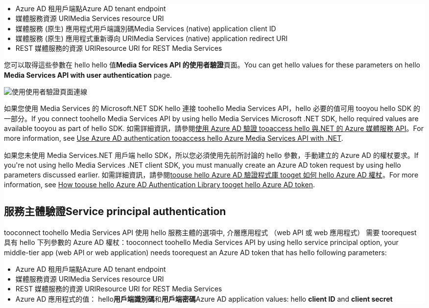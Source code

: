 * <span data-ttu-id="94a1d-128">Azure AD 租用戶端點</span><span class="sxs-lookup"><span data-stu-id="94a1d-128">Azure AD tenant endpoint</span></span>
* <span data-ttu-id="94a1d-129">媒體服務資源 URI</span><span class="sxs-lookup"><span data-stu-id="94a1d-129">Media Services resource URI</span></span>
* <span data-ttu-id="94a1d-130">媒體服務 (原生) 應用程式用戶端識別碼</span><span class="sxs-lookup"><span data-stu-id="94a1d-130">Media Services (native) application client ID</span></span> 
* <span data-ttu-id="94a1d-131">媒體服務 (原生) 應用程式重新導向 URI</span><span class="sxs-lookup"><span data-stu-id="94a1d-131">Media Services (native) application redirect URI</span></span> 
* <span data-ttu-id="94a1d-132">REST 媒體服務的資源 URI</span><span class="sxs-lookup"><span data-stu-id="94a1d-132">Resource URI for REST Media Services</span></span>

<span data-ttu-id="94a1d-133">您可以取得這些參數在 hello hello 值**Media Services API 的使用者驗證**頁面。</span><span class="sxs-lookup"><span data-stu-id="94a1d-133">You can get hello values for these parameters on hello **Media Services API with user authentication** page.</span></span> 

![使用使用者驗證頁面連線](./media/media-services-portal-get-started-with-aad/media-services-portal-get-started02.png)

<span data-ttu-id="94a1d-135">如果您使用 Media Services 的 Microsoft.NET SDK hello 連接 toohello Media Services API，hello 必要的值可用 tooyou hello SDK 的一部分。</span><span class="sxs-lookup"><span data-stu-id="94a1d-135">If you connect toohello Media Services API by using hello Media Services Microsoft .NET SDK, hello required values are available tooyou as part of hello SDK.</span></span> <span data-ttu-id="94a1d-136">如需詳細資訊，請參閱[使用 Azure AD 驗證 tooaccess hello 與.NET 的 Azure 媒體服務 API](media-services-dotnet-get-started-with-aad.md)。</span><span class="sxs-lookup"><span data-stu-id="94a1d-136">For more information, see [Use Azure AD authentication tooaccess hello Azure Media Services API with .NET](media-services-dotnet-get-started-with-aad.md).</span></span>

<span data-ttu-id="94a1d-137">如果您未使用 Media Services.NET 用戶端 hello SDK，所以您必須使用先前所討論的 hello 參數，手動建立的 Azure AD 的權杖要求。</span><span class="sxs-lookup"><span data-stu-id="94a1d-137">If you're not using hello Media Services .NET client SDK, you must manually create an Azure AD token request by using hello parameters discussed earlier.</span></span> <span data-ttu-id="94a1d-138">如需詳細資訊，請參閱[toouse hello Azure AD 驗證程式庫 tooget 如何 hello Azure AD 權杖](../active-directory/develop/active-directory-authentication-libraries.md)。</span><span class="sxs-lookup"><span data-stu-id="94a1d-138">For more information, see [How toouse hello Azure AD Authentication Library tooget hello Azure AD token](../active-directory/develop/active-directory-authentication-libraries.md).</span></span>

## <a name="service-principal-authentication"></a><span data-ttu-id="94a1d-139">服務主體驗證</span><span class="sxs-lookup"><span data-stu-id="94a1d-139">Service principal authentication</span></span>

<span data-ttu-id="94a1d-140">tooconnect toohello Media Services API 使用 hello 服務主體的選項中, 介層應用程式 （web API 或 web 應用程式） 需要 toorequest 具有 hello 下列參數的 Azure AD 權杖：</span><span class="sxs-lookup"><span data-stu-id="94a1d-140">tooconnect toohello Media Services API by using hello service principal option, your middle-tier app (web API or web application) needs toorequest an Azure AD token that has hello following parameters:</span></span>  

* <span data-ttu-id="94a1d-141">Azure AD 租用戶端點</span><span class="sxs-lookup"><span data-stu-id="94a1d-141">Azure AD tenant endpoint</span></span>
* <span data-ttu-id="94a1d-142">媒體服務資源 URI</span><span class="sxs-lookup"><span data-stu-id="94a1d-142">Media Services resource URI</span></span> 
* <span data-ttu-id="94a1d-143">REST 媒體服務的資源 URI</span><span class="sxs-lookup"><span data-stu-id="94a1d-143">Resource URI for REST Media Services</span></span>
* <span data-ttu-id="94a1d-144">Azure AD 應用程式的值： hello**用戶端識別碼**和**用戶端密碼**</span><span class="sxs-lookup"><span data-stu-id="94a1d-144">Azure AD application values: hello **client ID** and **client secret**</span></span>
